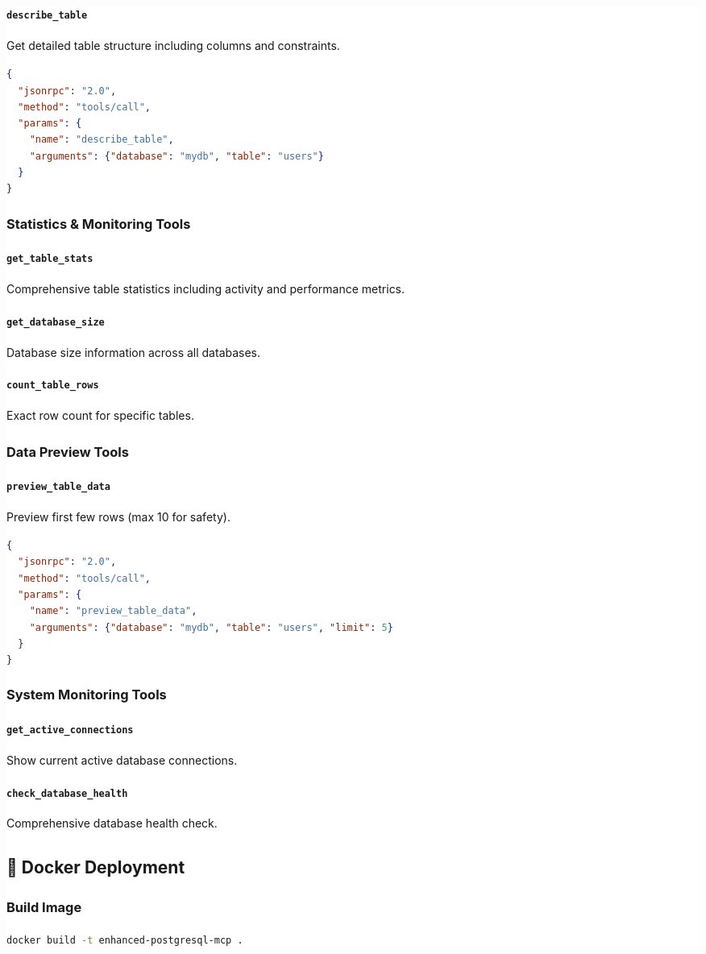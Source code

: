 #### `describe_table`
Get detailed table structure including columns and constraints.
```json
{
  "jsonrpc": "2.0",
  "method": "tools/call", 
  "params": {
    "name": "describe_table",
    "arguments": {"database": "mydb", "table": "users"}
  }
}
```

### Statistics & Monitoring Tools

#### `get_table_stats`
Comprehensive table statistics including activity and performance metrics.

#### `get_database_size`  
Database size information across all databases.

#### `count_table_rows`
Exact row count for specific tables.

### Data Preview Tools

#### `preview_table_data`
Preview first few rows (max 10 for safety).
```json
{
  "jsonrpc": "2.0",
  "method": "tools/call",
  "params": {
    "name": "preview_table_data", 
    "arguments": {"database": "mydb", "table": "users", "limit": 5}
  }
}
```

### System Monitoring Tools

#### `get_active_connections`
Show current active database connections.

#### `check_database_health`
Comprehensive database health check.

## 🐳 Docker Deployment

### Build Image
```bash
docker build -t enhanced-postgresql-mcp .
```
